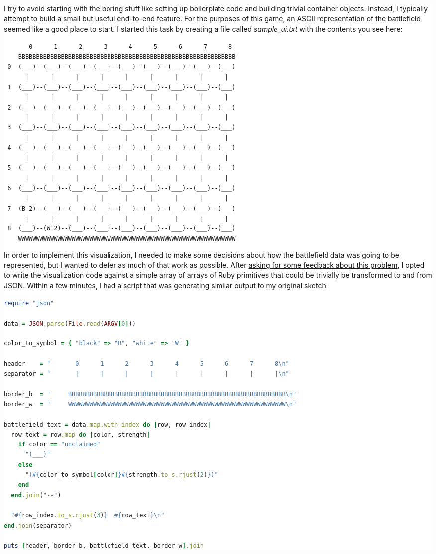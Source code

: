 I try to avoid starting with the boring stuff like setting up boilerplate code and building trivial container objects. Instead, I typically attempt to build a small but useful end-to-end feature. For the purposes of this game, an ASCII representation of the battlefield seemed like a good place to start. I started this task by creating a file called _sample_ui.txt_ with the contents you see here:

```
       0      1      2      3      4      5      6      7      8 
    BBBBBBBBBBBBBBBBBBBBBBBBBBBBBBBBBBBBBBBBBBBBBBBBBBBBBBBBBBBBB
 0  (___)--(___)--(___)--(___)--(___)--(___)--(___)--(___)--(___)
      |      |      |      |      |      |      |      |      |
 1  (___)--(___)--(___)--(___)--(___)--(___)--(___)--(___)--(___)
      |      |      |      |      |      |      |      |      |
 2  (___)--(___)--(___)--(___)--(___)--(___)--(___)--(___)--(___)
      |      |      |      |      |      |      |      |      |
 3  (___)--(___)--(___)--(___)--(___)--(___)--(___)--(___)--(___)
      |      |      |      |      |      |      |      |      |
 4  (___)--(___)--(___)--(___)--(___)--(___)--(___)--(___)--(___)
      |      |      |      |      |      |      |      |      |
 5  (___)--(___)--(___)--(___)--(___)--(___)--(___)--(___)--(___)
      |      |      |      |      |      |      |      |      |
 6  (___)--(___)--(___)--(___)--(___)--(___)--(___)--(___)--(___)
      |      |      |      |      |      |      |      |      |
 7  (B 2)--(___)--(___)--(___)--(___)--(___)--(___)--(___)--(___)
      |      |      |      |      |      |      |      |      |
 8  (___)--(W 2)--(___)--(___)--(___)--(___)--(___)--(___)--(___)
    WWWWWWWWWWWWWWWWWWWWWWWWWWWWWWWWWWWWWWWWWWWWWWWWWWWWWWWWWWWWW
```

In order to implement this visualization, I needed to make some decisions about how the battlefield data was going to be represented, but I wanted to defer as much of that work as possible. After [asking for some feedback about this problem](https://gist.github.com/1310883), I opted to write the visualization code against a simple array of arrays of Ruby primitives that could be trivially be transformed to and from JSON. Within a few minutes, I had a script that was generating similar output to my original sketch:

```ruby
require "json"

data = JSON.parse(File.read(ARGV[0]))

color_to_symbol = { "black" => "B", "white" => "W" }

header    = "       0      1      2      3      4      5      6      7      8\n"
separator = "       |      |      |      |      |      |      |      |      |\n"

border_b  = "     BBBBBBBBBBBBBBBBBBBBBBBBBBBBBBBBBBBBBBBBBBBBBBBBBBBBBBBBBBBBB\n"
border_w  = "     WWWWWWWWWWWWWWWWWWWWWWWWWWWWWWWWWWWWWWWWWWWWWWWWWWWWWWWWWWWWW\n"

battlefield_text = data.map.with_index do |row, row_index|
  row_text = row.map do |color, strength|
    if color == "unclaimed"
      "(___)"
    else
      "(#{color_to_symbol[color]}#{strength.to_s.rjust(2)})"
    end
  end.join("--")

  "#{row_index.to_s.rjust(3)}  #{row_text}\n"
end.join(separator)

puts [header, border_b, battlefield_text, border_w].join
```
